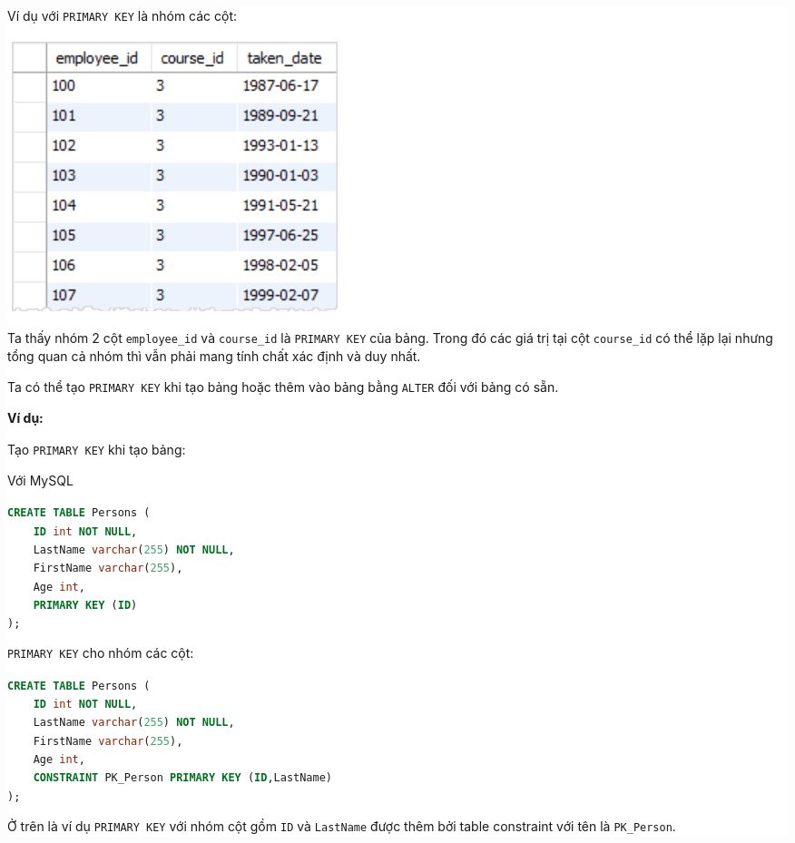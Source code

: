 Ví dụ với `PRIMARY KEY` là nhóm các cột:

![primary_key_2](/img/primary_key_2.png)

Ta thấy nhóm 2 cột `employee_id` và `course_id` là `PRIMARY KEY` của bảng. Trong đó các giá trị tại cột `course_id` có thể lặp lại nhưng tổng quan cả nhóm thì vẫn phải mang tính chất xác định và duy nhất.

Ta có thể tạo `PRIMARY KEY` khi tạo bảng hoặc thêm vào bảng bằng `ALTER` đối với bảng có sẵn.

**Ví dụ:**

Tạo `PRIMARY KEY` khi tạo bảng:

Với MySQL

```SQL
CREATE TABLE Persons (
    ID int NOT NULL,
    LastName varchar(255) NOT NULL,
    FirstName varchar(255),
    Age int,
    PRIMARY KEY (ID)
);
```

`PRIMARY KEY` cho nhóm các cột:

```SQL
CREATE TABLE Persons (
    ID int NOT NULL,
    LastName varchar(255) NOT NULL,
    FirstName varchar(255),
    Age int,
    CONSTRAINT PK_Person PRIMARY KEY (ID,LastName)
);
```

Ở trên là ví dụ `PRIMARY KEY` với nhóm cột gồm `ID` và `LastName` được thêm bởi table constraint với tên là `PK_Person`.
